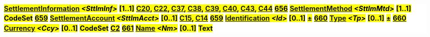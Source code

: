 <td></td>
<td><strong><mark><a href="#_bookmark1505">SettlementInformation</a>
<em>&lt;SttlmInf&gt;</em></mark></strong></td>
<td><strong><mark>[1..1]</mark></strong></td>
<td></td>
<td><strong><mark><a href="#_bookmark1464">C20</a>, <a
href="#_bookmark1466">C22</a>, <a href="#_bookmark1481">C37</a>, <a
href="#_bookmark1482">C38</a>, <a href="#_bookmark1483">C39</a>, <a
href="#_bookmark1484">C40</a>, <a href="#_bookmark1487">C43</a>, <a
href="#_bookmark1488">C44</a></mark></strong></td>
<td><a href="#_bookmark1505"><strong><mark>656</mark></strong></a></td>
</tr>
<tr class="odd">
<td></td>
<td><strong><mark><a href="#_bookmark1506">SettlementMethod</a>
<em>&lt;SttlmMtd&gt;</em></mark></strong></td>
<td><strong><mark>[1..1]</mark></strong></td>
<td><strong><mark>CodeSet</mark></strong></td>
<td></td>
<td><a href="#_bookmark1506"><strong><mark>659</mark></strong></a></td>
</tr>
<tr class="even">
<td></td>
<td><strong><mark><a href="#_bookmark1507">SettlementAccount</a>
<em>&lt;SttlmAcct&gt;</em></mark></strong></td>
<td><strong><mark>[0..1]</mark></strong></td>
<td></td>
<td><strong><mark><a href="#_bookmark1459">C15</a>, <a
href="#_bookmark1458">C14</a></mark></strong></td>
<td><a href="#_bookmark1507"><strong><mark>659</mark></strong></a></td>
</tr>
<tr class="odd">
<td></td>
<td><strong><mark><a href="#_bookmark1508">Identification</a>
<em>&lt;Id&gt;</em></mark></strong></td>
<td><strong><mark>[0..1]</mark></strong></td>
<td><strong><mark>±</mark></strong></td>
<td></td>
<td><a href="#_bookmark1508"><strong><mark>660</mark></strong></a></td>
</tr>
<tr class="even">
<td></td>
<td><strong><mark><a href="#_bookmark1509">Type</a>
<em>&lt;Tp&gt;</em></mark></strong></td>
<td><strong><mark>[0..1]</mark></strong></td>
<td><strong><mark>±</mark></strong></td>
<td></td>
<td><a href="#_bookmark1509"><strong><mark>660</mark></strong></a></td>
</tr>
<tr class="odd">
<td></td>
<td><strong><mark><a href="#_bookmark1510">Currency</a>
<em>&lt;Ccy&gt;</em></mark></strong></td>
<td><strong><mark>[0..1]</mark></strong></td>
<td><strong><mark>CodeSet</mark></strong></td>
<td><a href="#_bookmark1450"><strong><mark>C2</mark></strong></a></td>
<td><a href="#_bookmark1510"><strong><mark>661</mark></strong></a></td>
</tr>
<tr class="even">
<td></td>
<td><strong><mark><a href="#_bookmark1511">Name</a>
<em>&lt;Nm&gt;</em></mark></strong></td>
<td><strong><mark>[0..1]</mark></strong></td>
<td><strong><mark>Text</mark></strong></td>